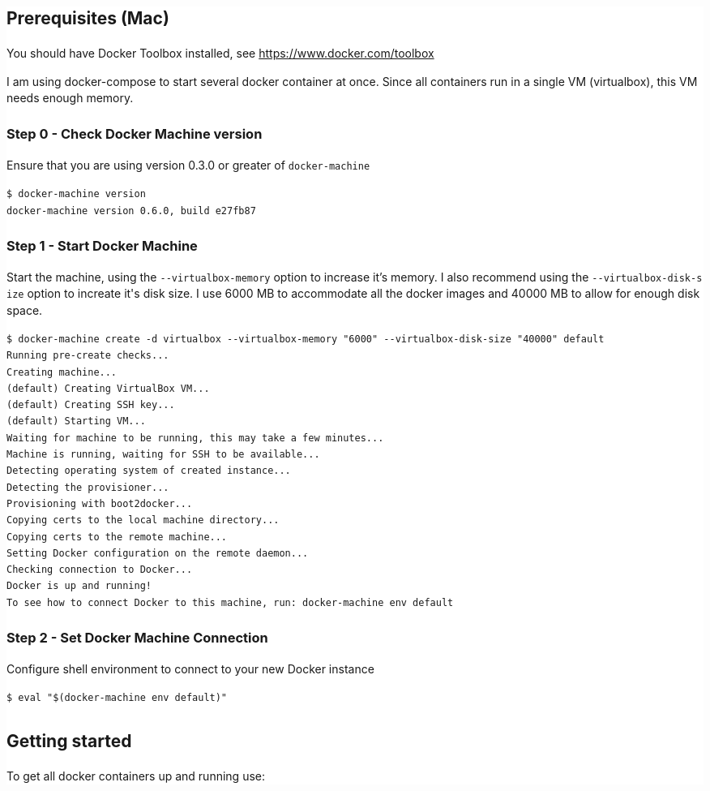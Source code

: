 ## Prerequisites (Mac)

You should have Docker Toolbox installed, see https://www.docker.com/toolbox

I am using docker-compose to start several docker container at once.
Since all containers run in a single VM (virtualbox), this VM needs enough memory.

### Step 0 - Check Docker Machine version

Ensure that you are using version 0.3.0 or greater of `docker-machine`

```
$ docker-machine version
docker-machine version 0.6.0, build e27fb87
```

### Step 1 - Start Docker Machine

Start the machine, using the `--virtualbox-memory` option to increase it’s memory. I also recommend using the `--virtualbox-disk-size` option to increate it's disk size. I use 6000 MB to accommodate all the docker images and 40000 MB to allow for enough disk space.

```
$ docker-machine create -d virtualbox --virtualbox-memory "6000" --virtualbox-disk-size "40000" default
Running pre-create checks...
Creating machine...
(default) Creating VirtualBox VM...
(default) Creating SSH key...
(default) Starting VM...
Waiting for machine to be running, this may take a few minutes...
Machine is running, waiting for SSH to be available...
Detecting operating system of created instance...
Detecting the provisioner...
Provisioning with boot2docker...
Copying certs to the local machine directory...
Copying certs to the remote machine...
Setting Docker configuration on the remote daemon...
Checking connection to Docker...
Docker is up and running!
To see how to connect Docker to this machine, run: docker-machine env default
```

### Step 2 - Set Docker Machine Connection

Configure shell environment to connect to your new Docker instance

```
$ eval "$(docker-machine env default)"
```

## Getting started

To get all docker containers up and running use:

